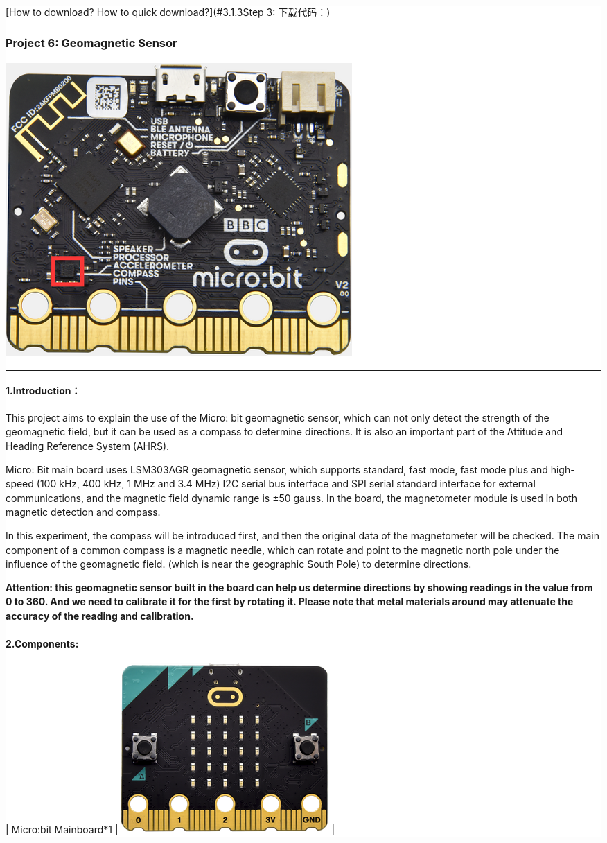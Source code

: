    [How to download?  How to quick download?](#3.1.3Step 3: 下载代码：) 

### Project 6: Geomagnetic Sensor

![img](./media/k48.png)

------



#### 1.Introduction：

This project aims to explain the use of the Micro: bit geomagnetic sensor, which can not only detect the strength of the geomagnetic field, but it can be used as a compass to determine directions. It is also an important part of the Attitude and Heading Reference System (AHRS).

Micro: Bit main board uses LSM303AGR geomagnetic sensor, which supports standard, fast mode, fast mode plus and high-speed (100 kHz, 400 kHz, 1 MHz and 3.4 MHz) I2C serial bus interface and SPI serial standard interface for external communications, and the magnetic field dynamic range is ±50 gauss. In the board, the magnetometer module is used in both magnetic detection and compass.

In this experiment, the compass will be introduced first, and then the original data of the magnetometer will be checked. The main component of a common compass is a magnetic needle, which can rotate and point to the magnetic north pole under the influence of the geomagnetic field. (which is near the geographic South Pole) to determine directions.

**Attention: this geomagnetic sensor built in the board can help us determine directions by showing readings in the value from 0 to 360. And we need to calibrate it for the first by rotating it. Please note that metal materials around may attenuate the accuracy of the reading  and calibration.**

#### 2.Components:

| Micro:bit Mainboard*1 | ![img](./media/z1.png) |